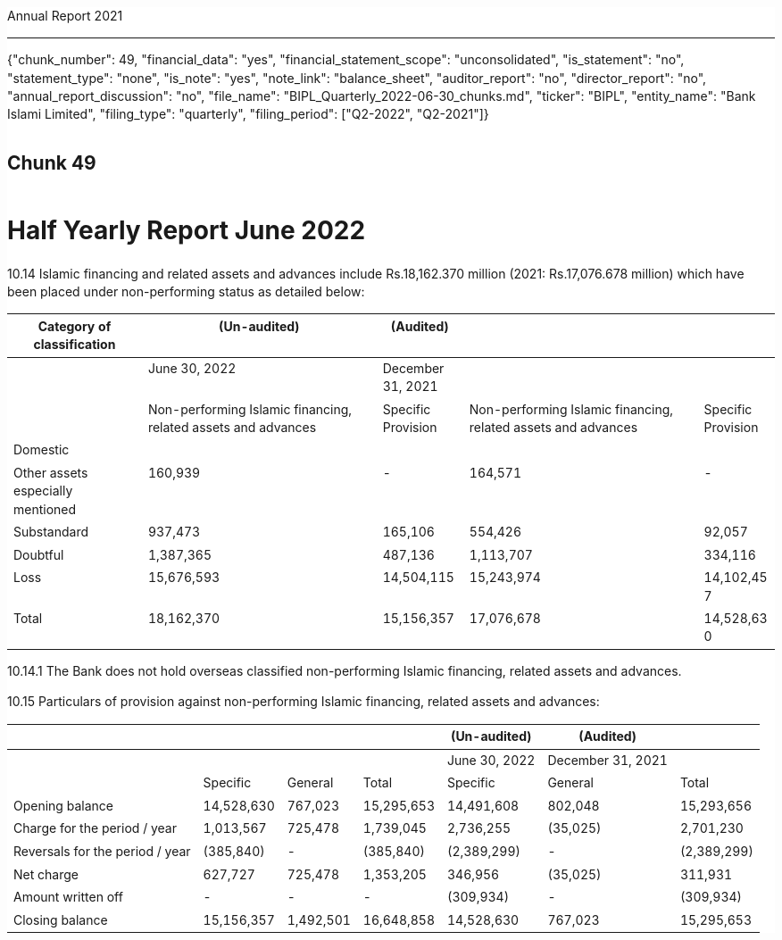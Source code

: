 

Annual Report 2021

---

{"chunk_number": 49, "financial_data": "yes", "financial_statement_scope": "unconsolidated", "is_statement": "no", "statement_type": "none", "is_note": "yes", "note_link": "balance_sheet", "auditor_report": "no", "director_report": "no", "annual_report_discussion": "no", "file_name": "BIPL_Quarterly_2022-06-30_chunks.md", "ticker": "BIPL", "entity_name": "Bank Islami Limited", "filing_type": "quarterly", "filing_period": ["Q2-2022", "Q2-2021"]}
## Chunk 49


# Half Yearly Report June 2022

10.14 Islamic financing and related assets and advances include Rs.18,162.370 million (2021: Rs.17,076.678 million) which have been placed under non-performing status as detailed below:

| Category of classification        | (Un-audited)                                                  | (Audited)          |                                                               |                    |
| --------------------------------- | ------------------------------------------------------------- | ------------------ | ------------------------------------------------------------- | ------------------ |
|                                   | June 30, 2022                                                 | December 31, 2021  |                                                               |                    |
|                                   | Non-performing Islamic financing, related assets and advances | Specific Provision | Non-performing Islamic financing, related assets and advances | Specific Provision |
| Domestic                          |                                                               |                    |                                                               |                    |
| Other assets especially mentioned | 160,939                                                       | -                  | 164,571                                                       | -                  |
| Substandard                       | 937,473                                                       | 165,106            | 554,426                                                       | 92,057             |
| Doubtful                          | 1,387,365                                                     | 487,136            | 1,113,707                                                     | 334,116            |
| Loss                              | 15,676,593                                                    | 14,504,115         | 15,243,974                                                    | 14,102,457         |
| Total                             | 18,162,370                                                    | 15,156,357         | 17,076,678                                                    | 14,528,630         |

10.14.1 The Bank does not hold overseas classified non-performing Islamic financing, related assets and advances.

10.15 Particulars of provision against non-performing Islamic financing, related assets and advances:

|                                 |            |           |            | (Un-audited)  | (Audited)         |             |
| ------------------------------- | ---------- | --------- | ---------- | ------------- | ----------------- | ----------- |
|                                 |            |           |            | June 30, 2022 | December 31, 2021 |             |
|                                 | Specific   | General   | Total      | Specific      | General           | Total       |
| Opening balance                 | 14,528,630 | 767,023   | 15,295,653 | 14,491,608    | 802,048           | 15,293,656  |
| Charge for the period / year    | 1,013,567  | 725,478   | 1,739,045  | 2,736,255     | (35,025)          | 2,701,230   |
| Reversals for the period / year | (385,840)  | -         | (385,840)  | (2,389,299)   | -                 | (2,389,299) |
| Net charge                      | 627,727    | 725,478   | 1,353,205  | 346,956       | (35,025)          | 311,931     |
| Amount written off              | -          | -         | -          | (309,934)     | -                 | (309,934)   |
| Closing balance                 | 15,156,357 | 1,492,501 | 16,648,858 | 14,528,630    | 767,023           | 15,295,653  |
